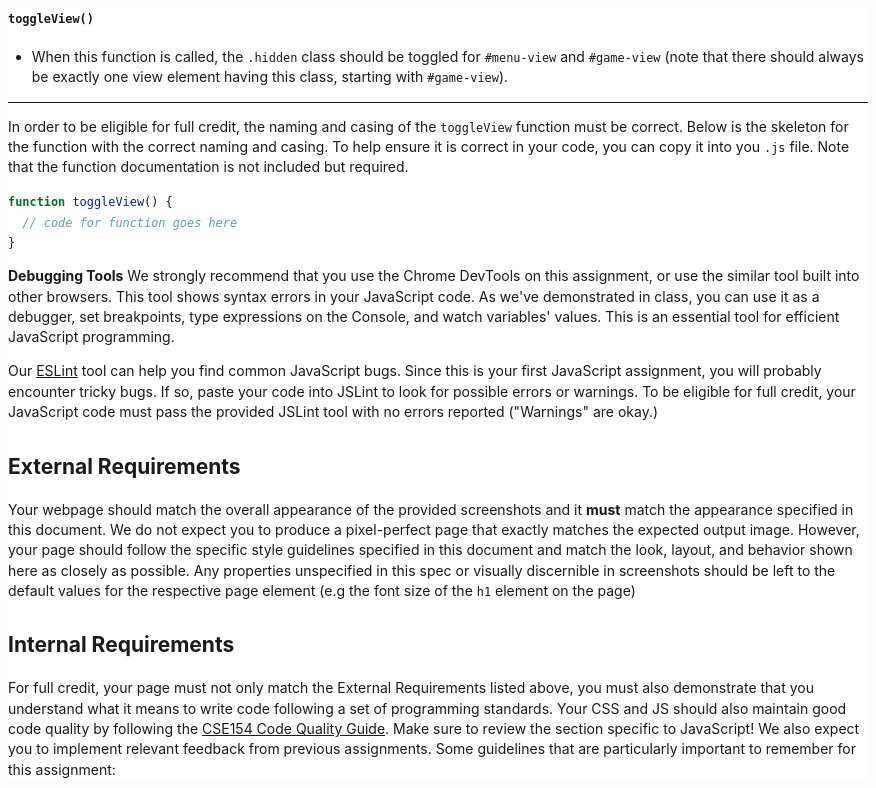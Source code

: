#### `toggleView()`
* When this function is called, the `.hidden` class should be toggled for `#menu-view` and `#game-view` (note that there should always be exactly one view element having this class, starting with `#game-view`).

---

In order to be eligible for full credit, the naming and casing of the `toggleView` function must
be correct. Below is the skeleton for the function with the correct naming and casing. To help
ensure it is correct in your code, you can copy it into you `.js` file. Note that the function
documentation is not included but required.

```js
function toggleView() {
  // code for function goes here
}
```

**Debugging Tools**
We strongly recommend that you use the Chrome DevTools on this
assignment, or use the similar tool built into other browsers. This tool shows syntax errors in your JavaScript code. As we've demonstrated in class, you can use it as a debugger, set breakpoints, type expressions on the Console, and watch variables' values. This is an essential tool for efficient JavaScript programming.

Our [ESLint](https://oxford.cs.washington.edu/cse154/jslint/) tool can help you find common JavaScript bugs. Since this is your first JavaScript assignment, you will probably encounter tricky bugs. If so, paste your code into JSLint to look for possible errors or warnings. To be eligible for full credit, your JavaScript code must pass the provided JSLint tool with no errors reported ("Warnings" are okay.)

## External Requirements
Your webpage should match the overall appearance of the provided screenshots and
it **must** match the appearance specified in this document. We do not expect you
to produce a pixel-perfect page that exactly matches the expected output image.
However, your page should follow the specific style guidelines specified in this
document and match the look, layout, and behavior shown here as closely as possible.
Any properties unspecified in this spec or visually discernible in screenshots
should be left to the default values for the respective page element (e.g the
font size of the `h1` element on the page)

## Internal Requirements
For full credit, your page must not only match the External Requirements listed above, you must also
demonstrate that you understand what it means to write code following a set of programming standards.
Your CSS and JS should also maintain good code quality by following the
  [CSE154 Code Quality Guide](https://courses.cs.washington.edu/courses/cse154/codequalityguide/_site/). Make sure to review the section specific to JavaScript! We also expect you to implement relevant feedback from previous assignments. Some guidelines that are particularly important to remember for this assignment:
